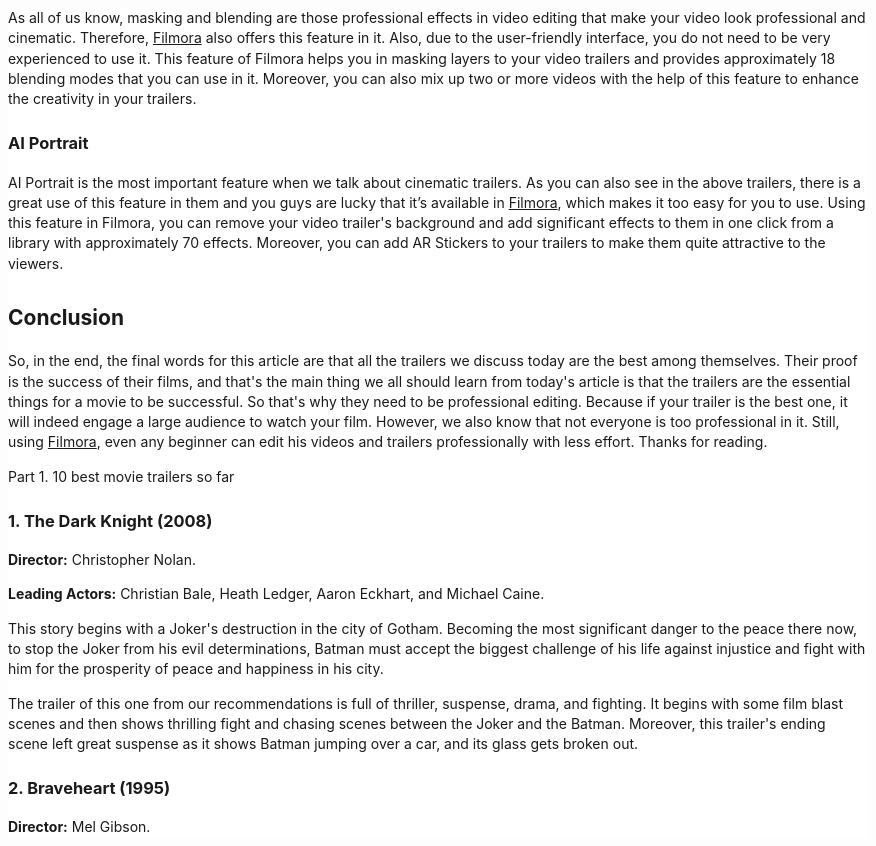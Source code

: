 As all of us know, masking and blending are those professional effects in video editing that make your video look professional and cinematic. Therefore, [Filmora](https://tools.techidaily.com/wondershare/filmora/download/) also offers this feature in it. Also, due to the user-friendly interface, you do not need to be very experienced to use it. This feature of Filmora helps you in masking layers to your video trailers and provides approximately 18 blending modes that you can use in it. Moreover, you can also mix up two or more videos with the help of this feature to enhance the creativity in your trailers.

### AI Portrait

AI Portrait is the most important feature when we talk about cinematic trailers. As you can also see in the above trailers, there is a great use of this feature in them and you guys are lucky that it’s available in [Filmora](https://tools.techidaily.com/wondershare/filmora/download/), which makes it too easy for you to use. Using this feature in Filmora, you can remove your video trailer's background and add significant effects to them in one click from a library with approximately 70 effects. Moreover, you can add AR Stickers to your trailers to make them quite attractive to the viewers.

## Conclusion

So, in the end, the final words for this article are that all the trailers we discuss today are the best among themselves. Their proof is the success of their films, and that's the main thing we all should learn from today's article is that the trailers are the essential things for a movie to be successful. So that's why they need to be professional editing. Because if your trailer is the best one, it will indeed engage a large audience to watch your film. However, we also know that not everyone is too professional in it. Still, using [Filmora](https://tools.techidaily.com/wondershare/filmora/download/), even any beginner can edit his videos and trailers professionally with less effort. Thanks for reading.

</article
1. [Mask and Blend](#part2-1)
2. [AI Portrait](#part2-2)

## Part 1\. 10 best movie trailers so far

### 1\. The Dark Knight (2008)

**Director:** Christopher Nolan.

**Leading Actors:** Christian Bale, Heath Ledger, Aaron Eckhart, and Michael Caine.

This story begins with a Joker's destruction in the city of Gotham. Becoming the most significant danger to the peace there now, to stop the Joker from his evil determinations, Batman must accept the biggest challenge of his life against injustice and fight with him for the prosperity of peace and happiness in his city.

The trailer of this one from our recommendations is full of thriller, suspense, drama, and fighting. It begins with some film blast scenes and then shows thrilling fight and chasing scenes between the Joker and the Batman. Moreover, this trailer's ending scene left great suspense as it shows Batman jumping over a car, and its glass gets broken out.

### 2\. Braveheart (1995)

**Director:** Mel Gibson.
